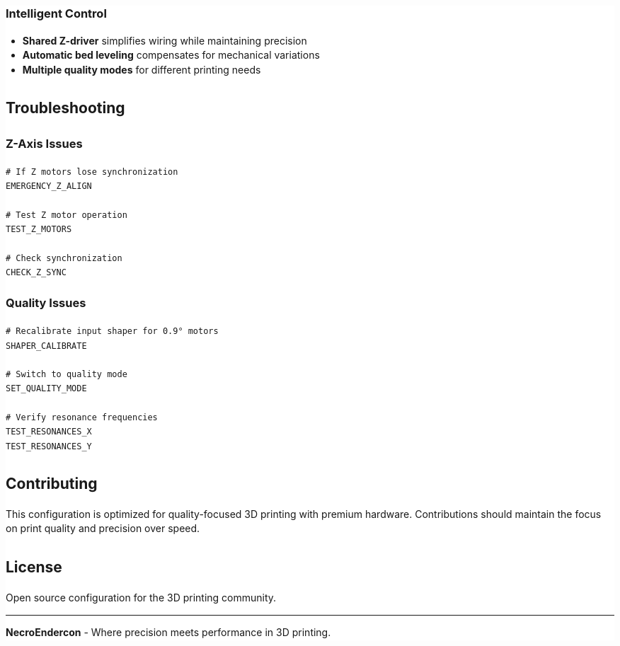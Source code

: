 ### Intelligent Control
- **Shared Z-driver** simplifies wiring while maintaining precision
- **Automatic bed leveling** compensates for mechanical variations
- **Multiple quality modes** for different printing needs

## Troubleshooting

### Z-Axis Issues
```gcode
# If Z motors lose synchronization
EMERGENCY_Z_ALIGN

# Test Z motor operation
TEST_Z_MOTORS

# Check synchronization
CHECK_Z_SYNC
```

### Quality Issues
```gcode
# Recalibrate input shaper for 0.9° motors
SHAPER_CALIBRATE

# Switch to quality mode
SET_QUALITY_MODE

# Verify resonance frequencies
TEST_RESONANCES_X
TEST_RESONANCES_Y
```

## Contributing

This configuration is optimized for quality-focused 3D printing with premium hardware. Contributions should maintain the focus on print quality and precision over speed.

## License

Open source configuration for the 3D printing community.

---

**NecroEndercon** - Where precision meets performance in 3D printing. 